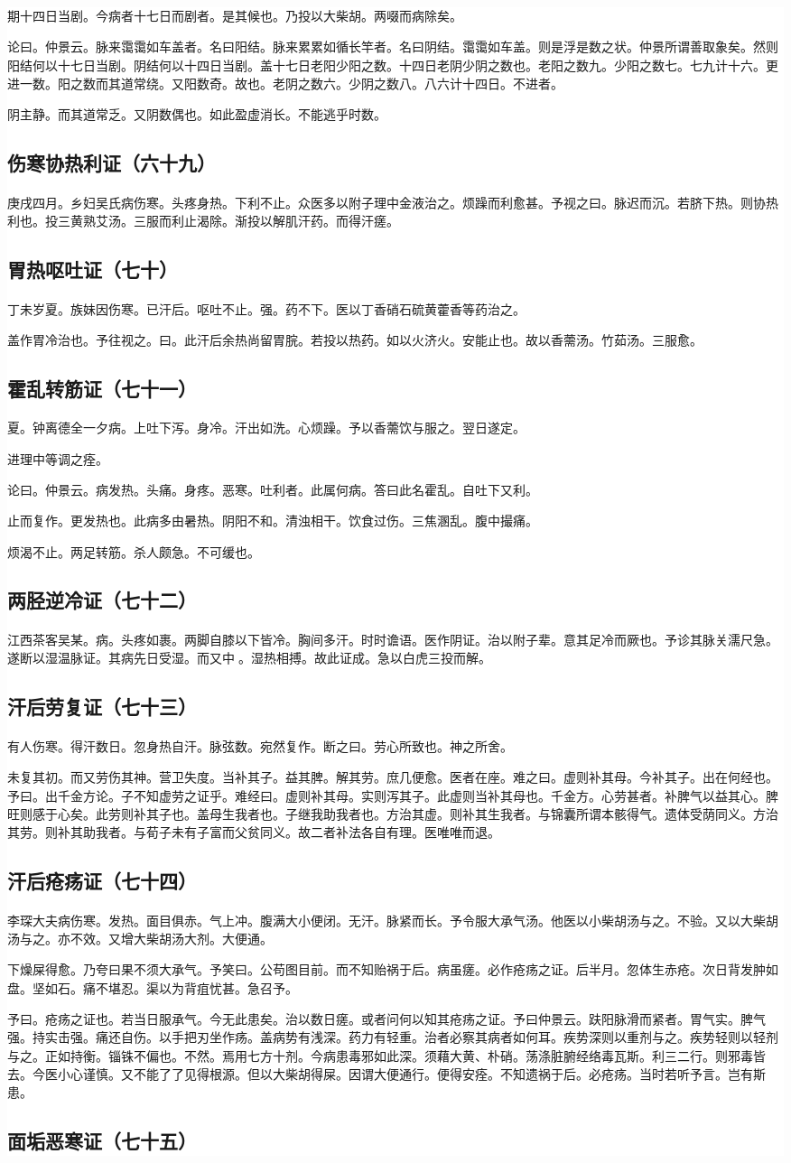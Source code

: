 期十四日当剧。今病者十七日而剧者。是其候也。乃投以大柴胡。两啜而病除矣。  

论曰。仲景云。脉来霭霭如车盖者。名曰阳结。脉来累累如循长竿者。名曰阴结。霭霭如车盖。则是浮是数之状。仲景所谓善取象矣。然则阳结何以十七日当剧。阴结何以十四日当剧。盖十七日老阳少阳之数。十四日老阴少阴之数也。老阳之数九。少阳之数七。七九计十六。更进一数。阳之数而其道常绕。又阳数奇。故也。老阴之数六。少阴之数八。八六计十四日。不进者。  

阴主静。而其道常乏。又阴数偶也。如此盈虚消长。不能逃乎时数。  

## 伤寒协热利证（六十九）

庚戌四月。乡妇吴氏病伤寒。头疼身热。下利不止。众医多以附子理中金液治之。烦躁而利愈甚。予视之曰。脉迟而沉。若脐下热。则协热利也。投三黄熟艾汤。三服而利止渴除。渐投以解肌汗药。而得汗瘥。  

## 胃热呕吐证（七十）

丁未岁夏。族妹因伤寒。已汗后。呕吐不止。强。药不下。医以丁香硝石硫黄藿香等药治之。  

盖作胃冷治也。予往视之。曰。此汗后余热尚留胃脘。若投以热药。如以火济火。安能止也。故以香薷汤。竹茹汤。三服愈。  

## 霍乱转筋证（七十一）

夏。钟离德全一夕病。上吐下泻。身冷。汗出如洗。心烦躁。予以香薷饮与服之。翌日遂定。  

进理中等调之痊。  

论曰。仲景云。病发热。头痛。身疼。恶寒。吐利者。此属何病。答曰此名霍乱。自吐下又利。  

止而复作。更发热也。此病多由暑热。阴阳不和。清浊相干。饮食过伤。三焦溷乱。腹中撮痛。  

烦渴不止。两足转筋。杀人颇急。不可缓也。  

## 两胫逆冷证（七十二）

江西茶客吴某。病。头疼如裹。两脚自膝以下皆冷。胸间多汗。时时谵语。医作阴证。治以附子辈。意其足冷而厥也。予诊其脉关濡尺急。遂断以湿温脉证。其病先日受湿。而又中 。湿热相搏。故此证成。急以白虎三投而解。  

## 汗后劳复证（七十三）

有人伤寒。得汗数日。忽身热自汗。脉弦数。宛然复作。断之曰。劳心所致也。神之所舍。  

未复其初。而又劳伤其神。营卫失度。当补其子。益其脾。解其劳。庶几便愈。医者在座。难之曰。虚则补其母。今补其子。出在何经也。予曰。出千金方论。子不知虚劳之证乎。难经曰。虚则补其母。实则泻其子。此虚则当补其母也。千金方。心劳甚者。补脾气以益其心。脾旺则感于心矣。此劳则补其子也。盖母生我者也。子继我助我者也。方治其虚。则补其生我者。与锦囊所谓本骸得气。遗体受荫同义。方治其劳。则补其助我者。与荀子未有子富而父贫同义。故二者补法各自有理。医唯唯而退。  

## 汗后疮疡证（七十四）

李琛大夫病伤寒。发热。面目俱赤。气上冲。腹满大小便闭。无汗。脉紧而长。予令服大承气汤。他医以小柴胡汤与之。不验。又以大柴胡汤与之。亦不效。又增大柴胡汤大剂。大便通。  

下燥屎得愈。乃夸曰果不须大承气。予笑曰。公苟图目前。而不知贻祸于后。病虽瘥。必作疮疡之证。后半月。忽体生赤疮。次日背发肿如盘。坚如石。痛不堪忍。渠以为背疽忧甚。急召予。  

予曰。疮疡之证也。若当日服承气。今无此患矣。治以数日瘥。或者问何以知其疮疡之证。予曰仲景云。趺阳脉滑而紧者。胃气实。脾气强。持实击强。痛还自伤。以手把刃坐作疡。盖病势有浅深。药力有轻重。治者必察其病者如何耳。疾势深则以重剂与之。疾势轻则以轻剂与之。正如持衡。锱铢不偏也。不然。焉用七方十剂。今病患毒邪如此深。须藉大黄、朴硝。荡涤脏腑经络毒瓦斯。利三二行。则邪毒皆去。今医小心谨慎。又不能了了见得根源。但以大柴胡得屎。因谓大便通行。便得安痊。不知遗祸于后。必疮疡。当时若听予言。岂有斯患。  

## 面垢恶寒证（七十五）

